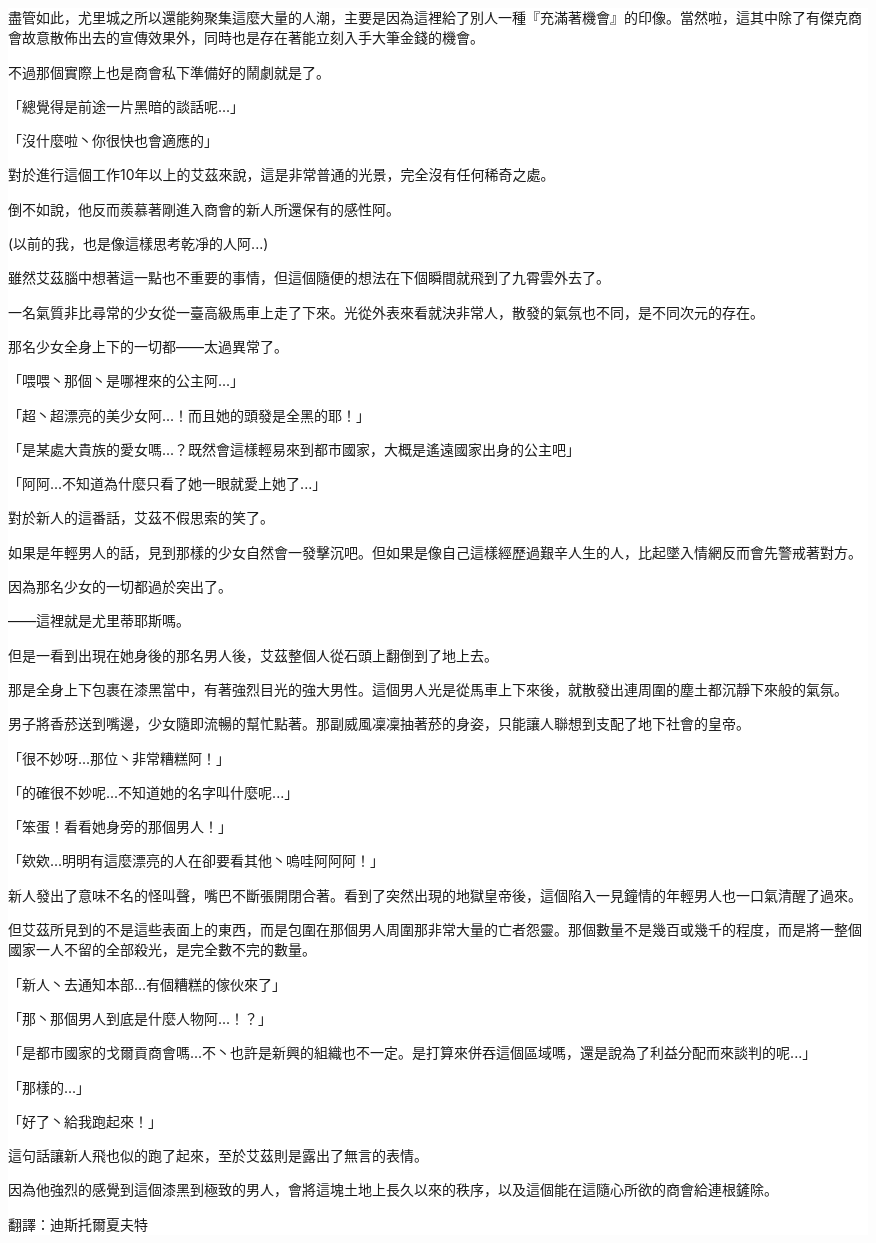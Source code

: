 <p>盡管如此，尤里城之所以還能夠聚集這麼大量的人潮，主要是因為這裡給了別人一種『充滿著機會』的印像。當然啦，這其中除了有傑克商會故意散佈出去的宣傳效果外，同時也是存在著能立刻入手大筆金錢的機會。</p>
<p>不過那個實際上也是商會私下準備好的鬧劇就是了。</p>
<p>「總覺得是前途一片黑暗的談話呢...」</p>
<p>「沒什麼啦丶你很快也會適應的」</p>
<p>對於進行這個工作10年以上的艾茲來說，這是非常普通的光景，完全沒有任何稀奇之處。</p>
<p>倒不如說，他反而羨慕著剛進入商會的新人所還保有的感性阿。</p>
<p>(以前的我，也是像這樣思考乾凈的人阿...)</p>
<p>雖然艾茲腦中想著這一點也不重要的事情，但這個隨便的想法在下個瞬間就飛到了九霄雲外去了。</p>
<p>一名氣質非比尋常的少女從一臺高級馬車上走了下來。光從外表來看就決非常人，散發的氣氛也不同，是不同次元的存在。</p>
<p>那名少女全身上下的一切都——太過異常了。</p>
<p>「喂喂丶那個丶是哪裡來的公主阿...」</p>
<p>「超丶超漂亮的美少女阿...！而且她的頭發是全黑的耶！」</p>
<p>「是某處大貴族的愛女嗎...？既然會這樣輕易來到都市國家，大概是遙遠國家出身的公主吧」</p>
<p>「阿阿...不知道為什麼只看了她一眼就愛上她了...」</p>
<p>對於新人的這番話，艾茲不假思索的笑了。</p>
<p>如果是年輕男人的話，見到那樣的少女自然會一發擊沉吧。但如果是像自己這樣經歷過艱辛人生的人，比起墜入情網反而會先警戒著對方。</p>
<p>因為那名少女的一切都過於突出了。</p>
<p>——這裡就是尤里蒂耶斯嗎。</p>
<p>但是一看到出現在她身後的那名男人後，艾茲整個人從石頭上翻倒到了地上去。</p>
<p>那是全身上下包裹在漆黑當中，有著強烈目光的強大男性。這個男人光是從馬車上下來後，就散發出連周圍的塵土都沉靜下來般的氣氛。</p>
<p>男子將香菸送到嘴邊，少女隨即流暢的幫忙點著。那副威風凜凜抽著菸的身姿，只能讓人聯想到支配了地下社會的皇帝。</p>
<p>「很不妙呀...那位丶非常糟糕阿！」</p>
<p>「的確很不妙呢...不知道她的名字叫什麼呢...」</p>
<p>「笨蛋！看看她身旁的那個男人！」</p>
<p>「欸欸...明明有這麼漂亮的人在卻要看其他丶嗚哇阿阿阿！」</p>
<p>新人發出了意味不名的怪叫聲，嘴巴不斷張開閉合著。看到了突然出現的地獄皇帝後，這個陷入一見鐘情的年輕男人也一口氣清醒了過來。</p>
<p>但艾茲所見到的不是這些表面上的東西，而是包圍在那個男人周圍那非常大量的亡者怨靈。那個數量不是幾百或幾千的程度，而是將一整個國家一人不留的全部殺光，是完全數不完的數量。</p>
<p>「新人丶去通知本部...有個糟糕的傢伙來了」</p>
<p>「那丶那個男人到底是什麼人物阿...！？」</p>
<p>「是都市國家的戈爾貢商會嗎...不丶也許是新興的組織也不一定。是打算來併吞這個區域嗎，還是說為了利益分配而來談判的呢...」</p>
<p>「那樣的...」</p>
<p>「好了丶給我跑起來！」</p>
<p>這句話讓新人飛也似的跑了起來，至於艾茲則是露出了無言的表情。</p>
<p>因為他強烈的感覺到這個漆黑到極致的男人，會將這塊土地上長久以來的秩序，以及這個能在這隨心所欲的商會給連根鏟除。</p>
<p></p>
<p>翻譯：迪斯托爾夏夫特</p>
